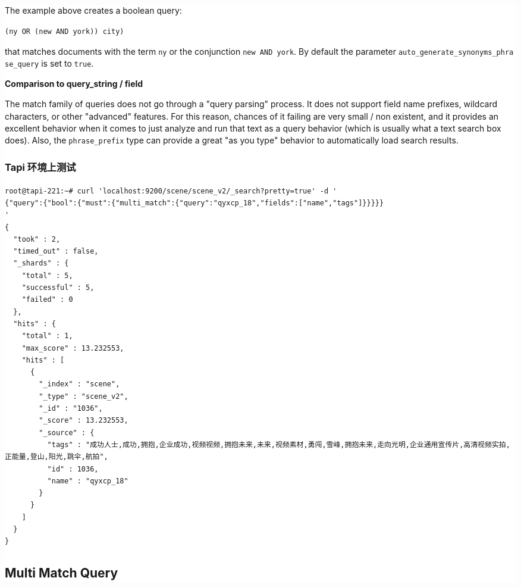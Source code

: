 The example above creates a boolean query:

`(ny OR (new AND york)) city)`

that matches documents with the term `ny` or the conjunction `new AND york`. By default the parameter `auto_generate_synonyms_phrase_query` is set to `true`.

**Comparison to query_string / field**

The match family of queries does not go through a "query parsing" process. It does not support field name prefixes, wildcard characters, or other "advanced" features. For this reason, chances of it failing are very small / non existent, and it provides an excellent behavior when it comes to just analyze and run that text as a query behavior (which is usually what a text search box does). Also, the `phrase_prefix` type can provide a great "as you type" behavior to automatically load search results.

### Tapi 环境上测试 

```
root@tapi-221:~# curl 'localhost:9200/scene/scene_v2/_search?pretty=true' -d '
{"query":{"bool":{"must":{"multi_match":{"query":"qyxcp_18","fields":["name","tags"]}}}}}
'
{
  "took" : 2,
  "timed_out" : false,
  "_shards" : {
    "total" : 5,
    "successful" : 5,
    "failed" : 0
  },
  "hits" : {
    "total" : 1,
    "max_score" : 13.232553,
    "hits" : [
      {
        "_index" : "scene",
        "_type" : "scene_v2",
        "_id" : "1036",
        "_score" : 13.232553,
        "_source" : {
          "tags" : "成功人士,成功,拥抱,企业成功,视频视频,拥抱未来,未来,视频素材,勇闯,雪峰,拥抱未来,走向光明,企业通用宣传片,高清视频实拍,正能量,登山,阳光,跳伞,航拍",
          "id" : 1036,
          "name" : "qyxcp_18"
        }
      }
    ]
  }
}
```

## Multi Match Query
